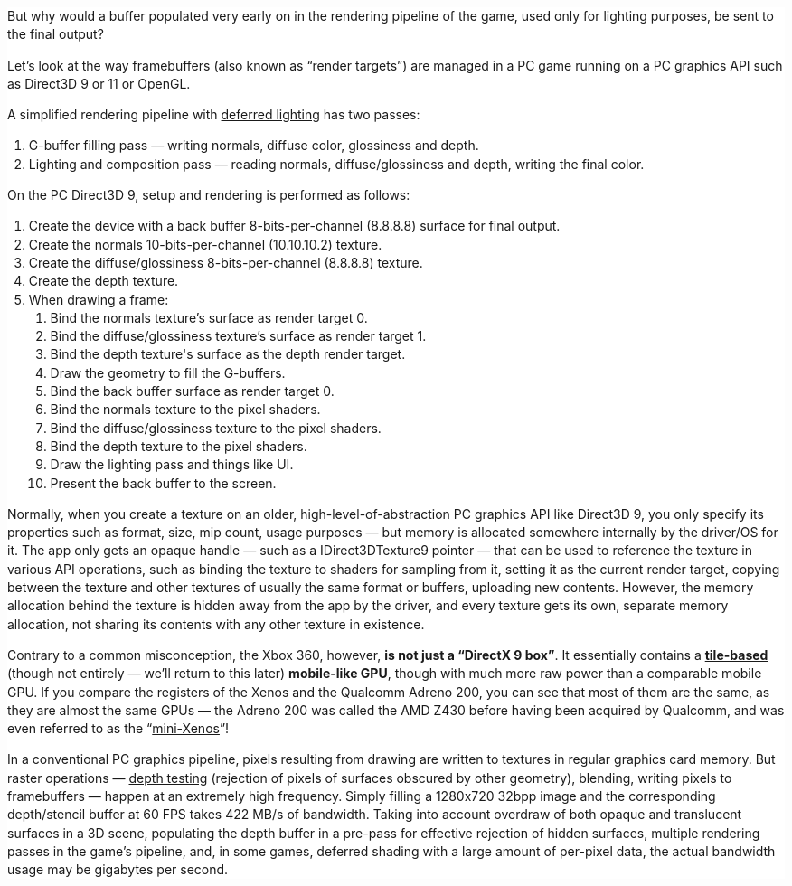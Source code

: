But why would a buffer populated very early on in the rendering pipeline of the game, used only for lighting purposes, be sent to the final output?

Let’s look at the way framebuffers (also known as “render targets”) are managed in a PC game running on a PC graphics API such as Direct3D 9 or 11 or OpenGL.

A simplified rendering pipeline with [deferred lighting](https://en.wikipedia.org/wiki/Deferred_shading) has two passes:

1. G-buffer filling pass — writing normals, diffuse color, glossiness and depth.
2. Lighting and composition pass — reading normals, diffuse/glossiness and depth, writing the final color.

On the PC Direct3D 9, setup and rendering is performed as follows:

1. Create the device with a back buffer 8-bits-per-channel (8.8.8.8) surface for final output.
2. Create the normals 10-bits-per-channel (10.10.10.2) texture.
3. Create the diffuse/glossiness 8-bits-per-channel (8.8.8.8) texture.
4. Create the depth texture.
5. When drawing a frame:
    1. Bind the normals texture’s surface as render target 0.
    2. Bind the diffuse/glossiness texture’s surface as render target 1.
    3. Bind the depth texture's surface as the depth render target.
    4. Draw the geometry to fill the G-buffers.
    5. Bind the back buffer surface as render target 0.
    6. Bind the normals texture to the pixel shaders.
    7. Bind the diffuse/glossiness texture to the pixel shaders.
    8. Bind the depth texture to the pixel shaders.
    9. Draw the lighting pass and things like UI.
    10. Present the back buffer to the screen.

Normally, when you create a texture on an older, high-level-of-abstraction PC graphics API like Direct3D 9, you only specify its properties such as format, size, mip count, usage purposes — but memory is allocated somewhere internally by the driver/OS for it. The app only gets an opaque handle — such as a IDirect3DTexture9 pointer — that can be used to reference the texture in various API operations, such as binding the texture to shaders for sampling from it, setting it as the current render target, copying between the texture and other textures of usually the same format or buffers, uploading new contents. However, the memory allocation behind the texture is hidden away from the app by the driver, and every texture gets its own, separate memory allocation, not sharing its contents with any other texture in existence.

Contrary to a common misconception, the Xbox 360, however, **is not just a “DirectX 9 box”**. It essentially contains a **[tile-based](https://en.wikipedia.org/wiki/Tiled_rendering)** (though not entirely — we’ll return to this later) **mobile-like GPU**, though with much more raw power than a comparable mobile GPU. If you compare the registers of the Xenos and the Qualcomm Adreno 200, you can see that most of them are the same, as they are almost the same GPUs — the Adreno 200 was called the AMD Z430 before having been acquired by Qualcomm, and was even referred to as the “[mini-Xenos](https://www.beyond3d.com/content/news/586)”!

In a conventional PC graphics pipeline, pixels resulting from drawing are written to textures in regular graphics card memory. But raster operations — [depth testing](https://en.wikipedia.org/wiki/Z-buffering) (rejection of pixels of surfaces obscured by other geometry), blending, writing pixels to framebuffers — happen at an extremely high frequency. Simply filling a 1280x720 32bpp image and the corresponding depth/stencil buffer at 60 FPS takes 422 MB/s of bandwidth. Taking into account overdraw of both opaque and translucent surfaces in a 3D scene, populating the depth buffer in a pre-pass for effective rejection of hidden surfaces, multiple rendering passes in the game’s pipeline, and, in some games, deferred shading with a large amount of per-pixel data, the actual bandwidth usage may be gigabytes per second.
